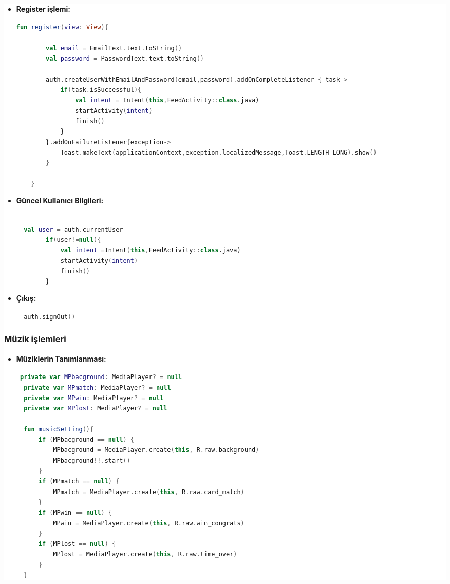 * **Register işlemi:**

  ```kotlin
  fun register(view: View){

          val email = EmailText.text.toString()
          val password = PasswordText.text.toString()

          auth.createUserWithEmailAndPassword(email,password).addOnCompleteListener { task->
              if(task.isSuccessful){
                  val intent = Intent(this,FeedActivity::class.java)
                  startActivity(intent)
                  finish()
              }
          }.addOnFailureListener{exception->
              Toast.makeText(applicationContext,exception.localizedMessage,Toast.LENGTH_LONG).show()
          }

      }
  ```

* **Güncel Kullanıcı Bilgileri:**

  ```kotlin

    val user = auth.currentUser
          if(user!=null){
              val intent =Intent(this,FeedActivity::class.java)
              startActivity(intent)
              finish()
          }
  ```


* **Çıkış:**

  ```kotlin
    auth.signOut()
  ```

### Müzik işlemleri

* **Müziklerin Tanımlanması:**

  ```kotlin
   private var MPbacground: MediaPlayer? = null
    private var MPmatch: MediaPlayer? = null
    private var MPwin: MediaPlayer? = null
    private var MPlost: MediaPlayer? = null

    fun musicSetting(){
        if (MPbacground == null) {
            MPbacground = MediaPlayer.create(this, R.raw.background)
            MPbacground!!.start()
        }
        if (MPmatch == null) {
            MPmatch = MediaPlayer.create(this, R.raw.card_match)
        }
        if (MPwin == null) {
            MPwin = MediaPlayer.create(this, R.raw.win_congrats)
        }
        if (MPlost == null) {
            MPlost = MediaPlayer.create(this, R.raw.time_over)
        }
    }

  ```
